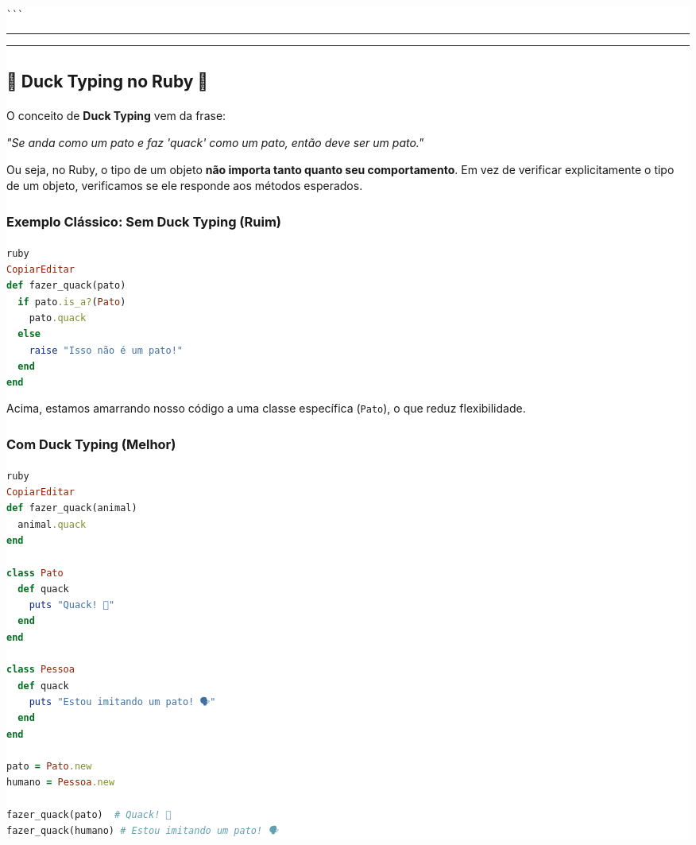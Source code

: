     ```
    

---

---

## **📌 Duck Typing no Ruby** 🦆

O conceito de **Duck Typing** vem da frase:

*"Se anda como um pato e faz 'quack' como um pato, então deve ser um pato."*

Ou seja, no Ruby, o tipo de um objeto **não importa tanto quanto seu comportamento**. Em vez de verificar explicitamente o tipo de um objeto, verificamos se ele responde aos métodos esperados.

### **Exemplo Clássico: Sem Duck Typing (Ruim)**

```ruby
ruby
CopiarEditar
def fazer_quack(pato)
  if pato.is_a?(Pato)
    pato.quack
  else
    raise "Isso não é um pato!"
  end
end

```

Acima, estamos amarrando nosso código a uma classe específica (`Pato`), o que reduz flexibilidade.

### **Com Duck Typing (Melhor)**

```ruby
ruby
CopiarEditar
def fazer_quack(animal)
  animal.quack
end

class Pato
  def quack
    puts "Quack! 🦆"
  end
end

class Pessoa
  def quack
    puts "Estou imitando um pato! 🗣️"
  end
end

pato = Pato.new
humano = Pessoa.new

fazer_quack(pato)  # Quack! 🦆
fazer_quack(humano) # Estou imitando um pato! 🗣️

```
